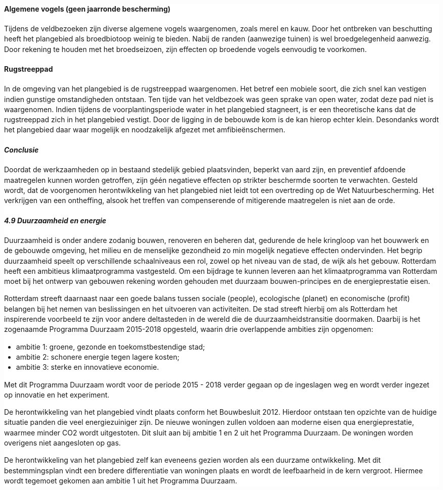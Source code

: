 #### Algemene vogels (geen jaarronde bescherming)

Tijdens de veldbezoeken zijn diverse algemene vogels waargenomen, zoals merel en kauw. Door het ontbreken van beschutting heeft het plangebied als broedbiotoop weinig te bieden. Nabij de randen (aanwezige tuinen) is wel broedgelegenheid aanwezig. Door rekening te houden met het broedseizoen, zijn effecten op broedende vogels eenvoudig te voorkomen.

#### Rugstreeppad

In de omgeving van het plangebied is de rugstreeppad waargenomen. Het betref een mobiele soort, die zich snel kan vestigen indien gunstige omstandigheden ontstaan. Ten tijde van het veldbezoek was geen sprake van open water, zodat deze pad niet is waargenomen. Indien tijdens de voorplantingsperiode water in het plangebied stagneert, is er een theoretische kans dat de rugstreeppad zich in het plangebied vestigt. Door de ligging in de bebouwde kom is de kan hierop echter klein. Desondanks wordt het plangebied daar waar mogelijk en noodzakelijk afgezet met amfibieënschermen.

#### *Conclusie*

Doordat de werkzaamheden op in bestaand stedelijk gebied plaatsvinden, beperkt van aard zijn, en preventief afdoende maatregelen kunnen worden getroffen, zijn géén negatieve effecten op strikter beschermde soorten te verwachten. Gesteld wordt, dat de voorgenomen herontwikkeling van het plangebied niet leidt tot een overtreding op de Wet Natuurbescherming. Het verkrijgen van een ontheffing, alsook het treffen van compenserende of mitigerende maatregelen is niet aan de orde.

#### *4.9 Duurzaamheid en energie*

Duurzaamheid is onder andere zodanig bouwen, renoveren en beheren dat, gedurende de hele kringloop van het bouwwerk en de gebouwde omgeving, het milieu en de menselijke gezondheid zo min mogelijk negatieve effecten ondervinden. Het begrip duurzaamheid speelt op verschillende schaalniveaus een rol, zowel op het niveau van de stad, de wijk als het gebouw. Rotterdam heeft een ambitieus klimaatprogramma vastgesteld. Om een bijdrage te kunnen leveren aan het klimaatprogramma van Rotterdam moet bij het ontwerp van gebouwen rekening worden gehouden met duurzaam bouwen-principes en de energieprestatie eisen.

Rotterdam streeft daarnaast naar een goede balans tussen sociale (people), ecologische (planet) en economische (profit) belangen bij het nemen van beslissingen en het uitvoeren van activiteiten. De stad streeft hierbij om als Rotterdam het inspirerende voorbeeld te zijn voor andere deltasteden in de wereld die de duurzaamheidstransitie doormaken. Daarbij is het zogenaamde Programma Duurzaam 2015-2018 opgesteld, waarin drie overlappende ambities zijn opgenomen:

- ambitie 1: groene, gezonde en toekomstbestendige stad;
- ambitie 2: schonere energie tegen lagere kosten;
- ambitie 3: sterke en innovatieve economie.

Met dit Programma Duurzaam wordt voor de periode 2015 - 2018 verder gegaan op de ingeslagen weg en wordt verder ingezet op innovatie en het experiment.

De herontwikkeling van het plangebied vindt plaats conform het Bouwbesluit 2012. Hierdoor ontstaan ten opzichte van de huidige situatie panden die veel energiezuiniger zijn. De nieuwe woningen zullen voldoen aan moderne eisen qua energieprestatie, waarmee minder CO2 wordt uitgestoten. Dit sluit aan bij ambitie 1 en 2 uit het Programma Duurzaam. De woningen worden overigens niet aangesloten op gas.

De herontwikkeling van het plangebied zelf kan eveneens gezien worden als een duurzame ontwikkeling. Met dit bestemmingsplan vindt een bredere differentiatie van woningen plaats en wordt de leefbaarheid in de kern vergroot. Hiermee wordt tegemoet gekomen aan ambitie 1 uit het Programma Duurzaam.
